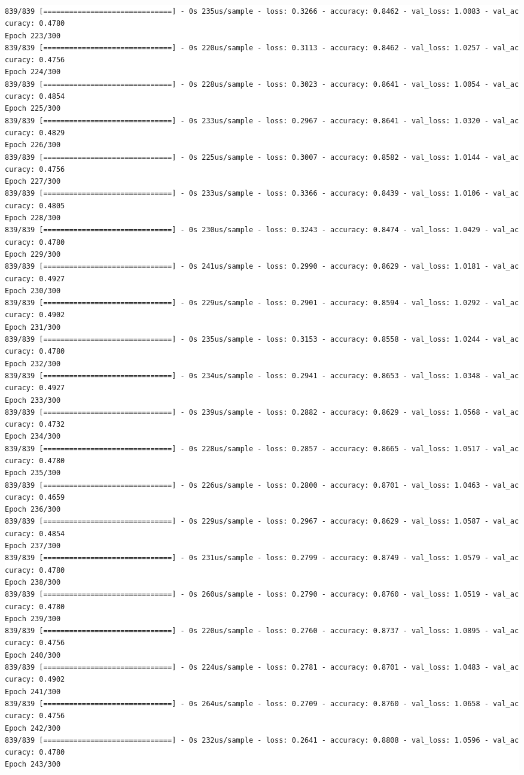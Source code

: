     839/839 [==============================] - 0s 235us/sample - loss: 0.3266 - accuracy: 0.8462 - val_loss: 1.0083 - val_accuracy: 0.4780
    Epoch 223/300
    839/839 [==============================] - 0s 220us/sample - loss: 0.3113 - accuracy: 0.8462 - val_loss: 1.0257 - val_accuracy: 0.4756
    Epoch 224/300
    839/839 [==============================] - 0s 228us/sample - loss: 0.3023 - accuracy: 0.8641 - val_loss: 1.0054 - val_accuracy: 0.4854
    Epoch 225/300
    839/839 [==============================] - 0s 233us/sample - loss: 0.2967 - accuracy: 0.8641 - val_loss: 1.0320 - val_accuracy: 0.4829
    Epoch 226/300
    839/839 [==============================] - 0s 225us/sample - loss: 0.3007 - accuracy: 0.8582 - val_loss: 1.0144 - val_accuracy: 0.4756
    Epoch 227/300
    839/839 [==============================] - 0s 233us/sample - loss: 0.3366 - accuracy: 0.8439 - val_loss: 1.0106 - val_accuracy: 0.4805
    Epoch 228/300
    839/839 [==============================] - 0s 230us/sample - loss: 0.3243 - accuracy: 0.8474 - val_loss: 1.0429 - val_accuracy: 0.4780
    Epoch 229/300
    839/839 [==============================] - 0s 241us/sample - loss: 0.2990 - accuracy: 0.8629 - val_loss: 1.0181 - val_accuracy: 0.4927
    Epoch 230/300
    839/839 [==============================] - 0s 229us/sample - loss: 0.2901 - accuracy: 0.8594 - val_loss: 1.0292 - val_accuracy: 0.4902
    Epoch 231/300
    839/839 [==============================] - 0s 235us/sample - loss: 0.3153 - accuracy: 0.8558 - val_loss: 1.0244 - val_accuracy: 0.4780
    Epoch 232/300
    839/839 [==============================] - 0s 234us/sample - loss: 0.2941 - accuracy: 0.8653 - val_loss: 1.0348 - val_accuracy: 0.4927
    Epoch 233/300
    839/839 [==============================] - 0s 239us/sample - loss: 0.2882 - accuracy: 0.8629 - val_loss: 1.0568 - val_accuracy: 0.4732
    Epoch 234/300
    839/839 [==============================] - 0s 228us/sample - loss: 0.2857 - accuracy: 0.8665 - val_loss: 1.0517 - val_accuracy: 0.4780
    Epoch 235/300
    839/839 [==============================] - 0s 226us/sample - loss: 0.2800 - accuracy: 0.8701 - val_loss: 1.0463 - val_accuracy: 0.4659
    Epoch 236/300
    839/839 [==============================] - 0s 229us/sample - loss: 0.2967 - accuracy: 0.8629 - val_loss: 1.0587 - val_accuracy: 0.4854
    Epoch 237/300
    839/839 [==============================] - 0s 231us/sample - loss: 0.2799 - accuracy: 0.8749 - val_loss: 1.0579 - val_accuracy: 0.4780
    Epoch 238/300
    839/839 [==============================] - 0s 260us/sample - loss: 0.2790 - accuracy: 0.8760 - val_loss: 1.0519 - val_accuracy: 0.4780
    Epoch 239/300
    839/839 [==============================] - 0s 220us/sample - loss: 0.2760 - accuracy: 0.8737 - val_loss: 1.0895 - val_accuracy: 0.4756
    Epoch 240/300
    839/839 [==============================] - 0s 224us/sample - loss: 0.2781 - accuracy: 0.8701 - val_loss: 1.0483 - val_accuracy: 0.4902
    Epoch 241/300
    839/839 [==============================] - 0s 264us/sample - loss: 0.2709 - accuracy: 0.8760 - val_loss: 1.0658 - val_accuracy: 0.4756
    Epoch 242/300
    839/839 [==============================] - 0s 232us/sample - loss: 0.2641 - accuracy: 0.8808 - val_loss: 1.0596 - val_accuracy: 0.4780
    Epoch 243/300